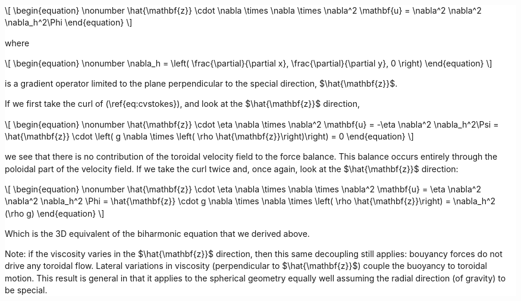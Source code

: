 \\[ \begin{equation} \nonumber
	\hat{\mathbf{z}} \cdot \nabla \times \nabla \times \nabla^2 \mathbf{u} =
		  \nabla^2 \nabla^2 \nabla_h^2\Phi
\end{equation}  \\]

where

\\[ \begin{equation} \nonumber
	\nabla_h = \left( \frac{\partial}{\partial x}, \frac{\partial}{\partial y}, 0 \right)
\end{equation}  \\]

is a gradient operator limited to the plane perpendicular to the special direction, $\hat{\mathbf{z}}$.

If we first take the curl of (\ref{eq:cvstokes}), and look at the $\hat{\mathbf{z}}$ direction,

\\[ \begin{equation} \nonumber
	\hat{\mathbf{z}} \cdot \eta \nabla \times \nabla^2 \mathbf{u} =
	    -\eta \nabla^2 \nabla_h^2\Psi =
		\hat{\mathbf{z}} \cdot \left( g \nabla \times \left( \rho \hat{\mathbf{z}}\right)\right) = 0
\end{equation}  \\]

we see that there is no contribution of the toroidal velocity field to the force balance. This balance occurs entirely through the poloidal part of the velocity field. If we take the curl twice and, once again, look at the $\hat{\mathbf{z}}$ direction:

\\[ \begin{equation} \nonumber
	\hat{\mathbf{z}} \cdot \eta \nabla \times \nabla \times \nabla^2 \mathbf{u} =
	    \eta \nabla^2 \nabla^2 \nabla_h^2 \Phi =
		\hat{\mathbf{z}} \cdot g \nabla \times \nabla \times \left( \rho \hat{\mathbf{z}}\right) =
		 \nabla_h^2 (\rho g)
\end{equation}  \\]

Which is the 3D equivalent of the biharmonic equation that we derived above.

Note: if the viscosity varies in the $\hat{\mathbf{z}}$ direction, then this same decoupling still applies: bouyancy forces do not drive any toroidal flow. Lateral variations in viscosity (perpendicular to $\hat{\mathbf{z}}$) couple the buoyancy to toroidal motion. This result is general in that it applies to the spherical geometry equally well assuming the radial direction (of gravity) to be special.
